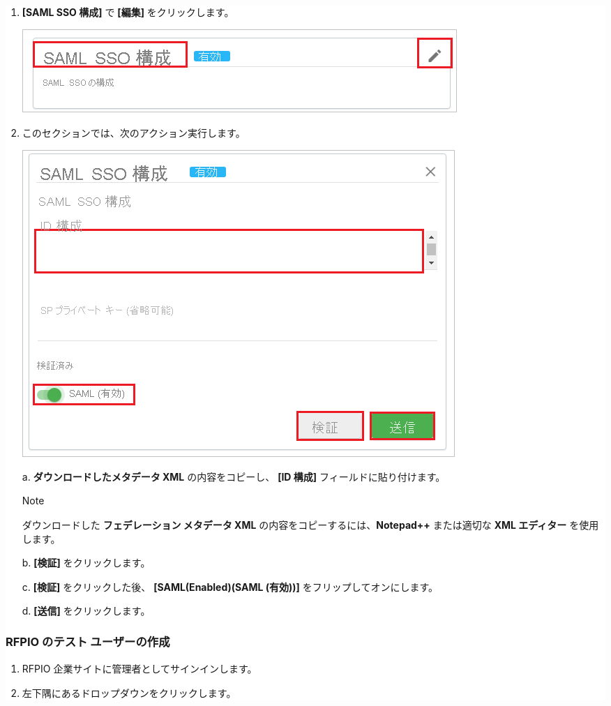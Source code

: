 1. **[SAML SSO 構成]** で **[編集]** をクリックします。

    ![[SAML S S O 構成] と [編集] ボタンが強調表示されている画面のスクリーンショット。](./media/rfpio-tutorial/edit-button.png)

1. このセクションでは、次のアクション実行します。

    ![SAML が有効になっている [SAML SSO 構成] を示すスクリーンショット。](./media/rfpio-tutorial/configuration.png)
    
    a. **ダウンロードしたメタデータ XML** の内容をコピーし、 **[ID 構成]** フィールドに貼り付けます。

    > [!NOTE]
    > ダウンロードした **フェデレーション メタデータ XML** の内容をコピーするには、**Notepad++** または適切な **XML エディター** を使用します。

    b. **[検証]** をクリックします。

    c. **[検証]** をクリックした後、 **[SAML(Enabled)(SAML (有効))]** をフリップしてオンにします。

    d. **[送信]** をクリックします。

### <a name="create-rfpio-test-user"></a>RFPIO のテスト ユーザーの作成

1. RFPIO 企業サイトに管理者としてサインインします。

1. 左下隅にあるドロップダウンをクリックします。
